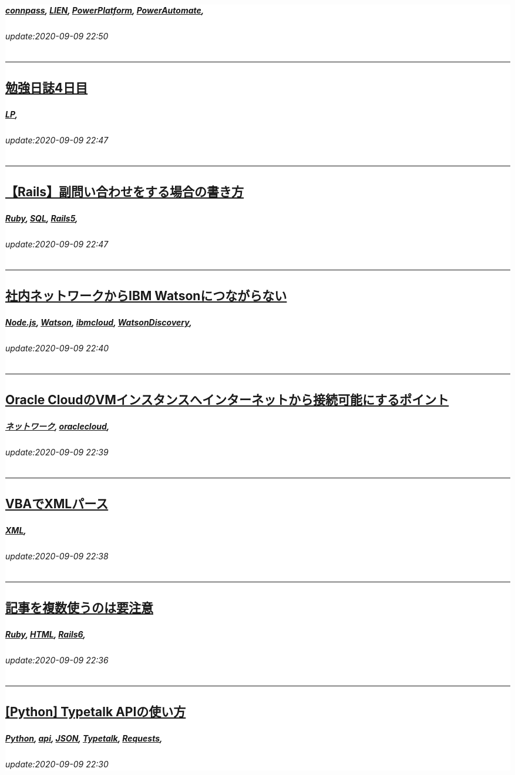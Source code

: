 ##### [connpass](https://qiita.com/tags/connpass), [LIEN](https://qiita.com/tags/LIEN), [PowerPlatform](https://qiita.com/tags/PowerPlatform), [PowerAutomate](https://qiita.com/tags/PowerAutomate), 
###### update:2020-09-09 22:50
---
## [勉強日誌4日目](https://qiita.com/kabutrade000/items/6e579a4c818b485faf39)
##### [LP](https://qiita.com/tags/LP), 
###### update:2020-09-09 22:47
---
## [【Rails】副問い合わせをする場合の書き方](https://qiita.com/k_fence/items/265ff4cd7249526c83de)
##### [Ruby](https://qiita.com/tags/Ruby), [SQL](https://qiita.com/tags/SQL), [Rails5](https://qiita.com/tags/Rails5), 
###### update:2020-09-09 22:47
---
## [社内ネットワークからIBM Watsonにつながらない](https://qiita.com/RyotaAmano/items/f4ab0d57a9af74ea5624)
##### [Node.js](https://qiita.com/tags/Node.js), [Watson](https://qiita.com/tags/Watson), [ibmcloud](https://qiita.com/tags/ibmcloud), [WatsonDiscovery](https://qiita.com/tags/WatsonDiscovery), 
###### update:2020-09-09 22:40
---
## [Oracle CloudのVMインスタンスへインターネットから接続可能にするポイント](https://qiita.com/ecormaksin/items/c602c1fc239f3fb162d2)
##### [ネットワーク](https://qiita.com/tags/ネットワーク), [oraclecloud](https://qiita.com/tags/oraclecloud), 
###### update:2020-09-09 22:39
---
## [VBAでXMLパース](https://qiita.com/skozosnoopy/items/36544bfa938f315b95be)
##### [XML](https://qiita.com/tags/XML), 
###### update:2020-09-09 22:38
---
## [記事を複数使うのは要注意](https://qiita.com/satopin/items/681c55ff471384007003)
##### [Ruby](https://qiita.com/tags/Ruby), [HTML](https://qiita.com/tags/HTML), [Rails6](https://qiita.com/tags/Rails6), 
###### update:2020-09-09 22:36
---
## [[Python] Typetalk APIの使い方](https://qiita.com/shio-salt/items/e61fa584c0c76b6782d1)
##### [Python](https://qiita.com/tags/Python), [api](https://qiita.com/tags/api), [JSON](https://qiita.com/tags/JSON), [Typetalk](https://qiita.com/tags/Typetalk), [Requests](https://qiita.com/tags/Requests), 
###### update:2020-09-09 22:30